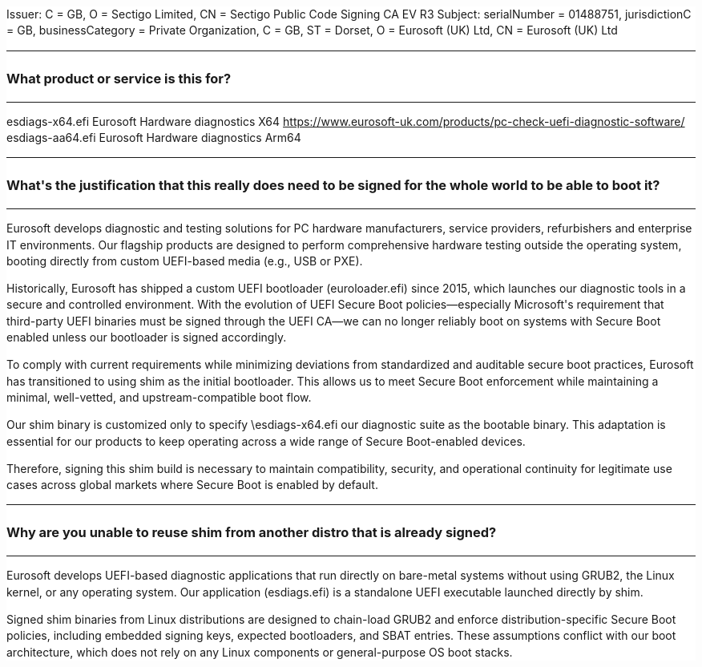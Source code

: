 Issuer: C = GB, O = Sectigo Limited, CN = Sectigo Public Code Signing CA EV R3
Subject: serialNumber = 01488751, jurisdictionC = GB, businessCategory = Private Organization, C = GB, ST = Dorset, O = Eurosoft (UK) Ltd, CN = Eurosoft (UK) Ltd

*******************************************************************************
### What product or service is this for?
*******************************************************************************
esdiags-x64.efi    Eurosoft Hardware diagnostics X64     https://www.eurosoft-uk.com/products/pc-check-uefi-diagnostic-software/
esdiags-aa64.efi   Eurosoft Hardware diagnostics Arm64

*******************************************************************************
### What's the justification that this really does need to be signed for the whole world to be able to boot it?
*******************************************************************************
Eurosoft develops diagnostic and testing solutions for PC hardware manufacturers, service providers, refurbishers and enterprise IT environments. Our flagship products are designed to perform comprehensive hardware testing outside the operating system, booting directly from custom UEFI-based media (e.g., USB or PXE).

Historically, Eurosoft has shipped a custom UEFI bootloader (euroloader.efi) since 2015, which launches our diagnostic tools in a secure and controlled environment. With the evolution of UEFI Secure Boot policies—especially Microsoft's requirement that third-party UEFI binaries must be signed through the UEFI CA—we can no longer reliably boot on systems with Secure Boot enabled unless our bootloader is signed accordingly.

To comply with current requirements while minimizing deviations from standardized and auditable secure boot practices, Eurosoft has transitioned to using shim as the initial bootloader. This allows us to meet Secure Boot enforcement while maintaining a minimal, well-vetted, and upstream-compatible boot flow.

Our shim binary is customized only to specify \esdiags-x64.efi our diagnostic suite as the bootable binary. This adaptation is essential for our products to keep operating across a wide range of Secure Boot-enabled devices.

Therefore, signing this shim build is necessary to maintain compatibility, security, and operational continuity for legitimate use cases across global markets where Secure Boot is enabled by default.

*******************************************************************************
### Why are you unable to reuse shim from another distro that is already signed?
*******************************************************************************

Eurosoft develops UEFI-based diagnostic applications that run directly on bare-metal systems without using GRUB2, the Linux kernel, or any operating system. Our application (esdiags.efi) is a standalone UEFI executable launched directly by shim.

Signed shim binaries from Linux distributions are designed to chain-load GRUB2 and enforce distribution-specific Secure Boot policies, including embedded signing keys, expected bootloaders, and SBAT entries. These assumptions conflict with our boot architecture, which does not rely on any Linux components or general-purpose OS boot stacks.
